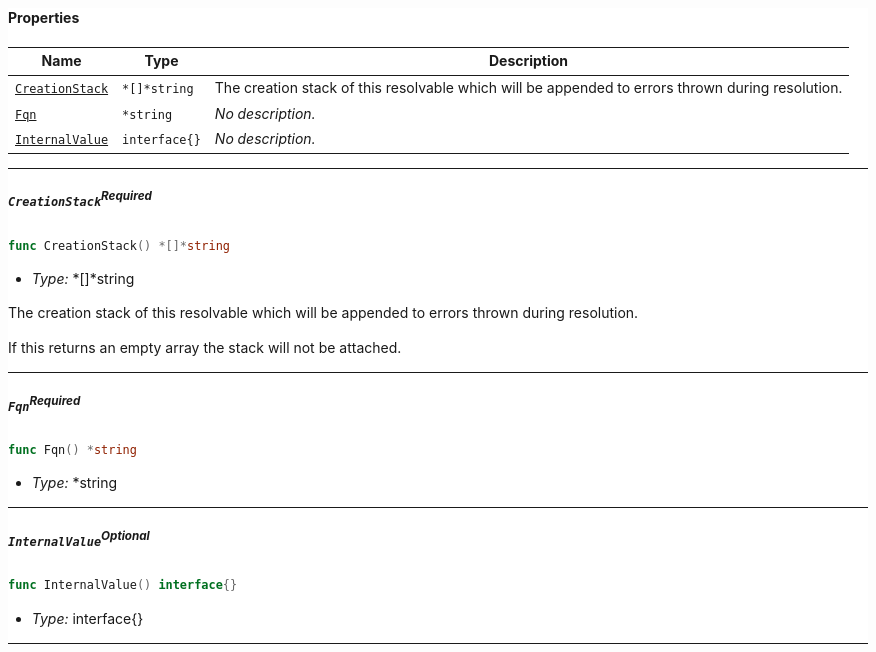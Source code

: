 

#### Properties <a name="Properties" id="Properties"></a>

| **Name** | **Type** | **Description** |
| --- | --- | --- |
| <code><a href="#rhizo-co-terraform-provider-oci.dataOciCapacityManagementInternalOccHandoverResourceBlockDetails.DataOciCapacityManagementInternalOccHandoverResourceBlockDetailsFilterList.property.creationStack">CreationStack</a></code> | <code>*[]*string</code> | The creation stack of this resolvable which will be appended to errors thrown during resolution. |
| <code><a href="#rhizo-co-terraform-provider-oci.dataOciCapacityManagementInternalOccHandoverResourceBlockDetails.DataOciCapacityManagementInternalOccHandoverResourceBlockDetailsFilterList.property.fqn">Fqn</a></code> | <code>*string</code> | *No description.* |
| <code><a href="#rhizo-co-terraform-provider-oci.dataOciCapacityManagementInternalOccHandoverResourceBlockDetails.DataOciCapacityManagementInternalOccHandoverResourceBlockDetailsFilterList.property.internalValue">InternalValue</a></code> | <code>interface{}</code> | *No description.* |

---

##### `CreationStack`<sup>Required</sup> <a name="CreationStack" id="rhizo-co-terraform-provider-oci.dataOciCapacityManagementInternalOccHandoverResourceBlockDetails.DataOciCapacityManagementInternalOccHandoverResourceBlockDetailsFilterList.property.creationStack"></a>

```go
func CreationStack() *[]*string
```

- *Type:* *[]*string

The creation stack of this resolvable which will be appended to errors thrown during resolution.

If this returns an empty array the stack will not be attached.

---

##### `Fqn`<sup>Required</sup> <a name="Fqn" id="rhizo-co-terraform-provider-oci.dataOciCapacityManagementInternalOccHandoverResourceBlockDetails.DataOciCapacityManagementInternalOccHandoverResourceBlockDetailsFilterList.property.fqn"></a>

```go
func Fqn() *string
```

- *Type:* *string

---

##### `InternalValue`<sup>Optional</sup> <a name="InternalValue" id="rhizo-co-terraform-provider-oci.dataOciCapacityManagementInternalOccHandoverResourceBlockDetails.DataOciCapacityManagementInternalOccHandoverResourceBlockDetailsFilterList.property.internalValue"></a>

```go
func InternalValue() interface{}
```

- *Type:* interface{}

---
